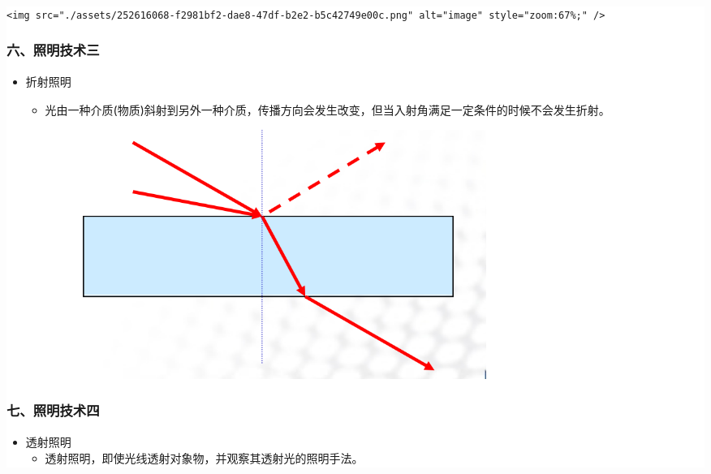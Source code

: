     <img src="./assets/252616068-f2981bf2-dae8-47df-b2e2-b5c42749e00c.png" alt="image" style="zoom:67%;" />
### 六、照明技术三
- 折射照明
  - 光由一种介质(物质)斜射到另外一种介质，传播方向会发生改变，但当入射角满足一定条件的时候不会发生折射。
    
    <img src="./assets/252616509-9479cdb3-fe39-4e93-b992-5f7a42c24f04.png" alt="image" style="zoom:67%;" />
### 七、照明技术四
- 透射照明
  - 透射照明，即使光线透射对象物，并观察其透射光的照明手法。
  